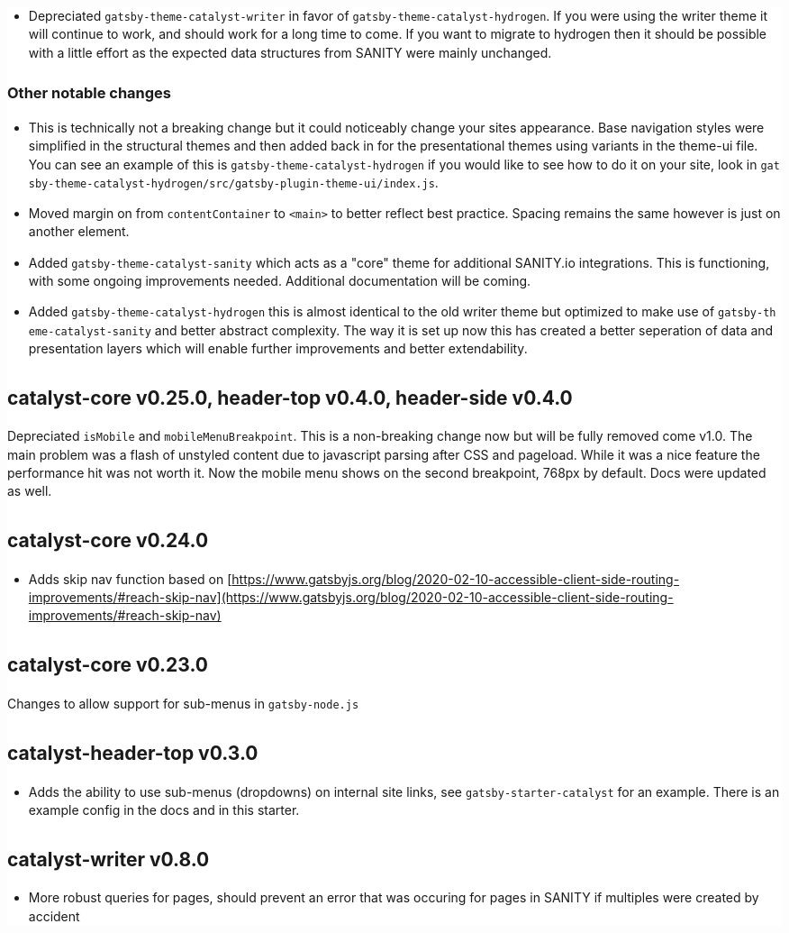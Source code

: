 - Depreciated `gatsby-theme-catalyst-writer` in favor of `gatsby-theme-catalyst-hydrogen`. If you were using the writer theme it will continue to work, and should work for a long time to come. If you want to migrate to hydrogen then it should be possible with a little effort as the expected data structures from SANITY were mainly unchanged.

### Other notable changes

- This is technically not a breaking change but it could noticeably change your sites appearance. Base navigation styles were simplified in the structural themes and then added back in for the presentational themes using variants in the theme-ui file. You can see an example of this is `gatsby-theme-catalyst-hydrogen` if you would like to see how to do it on your site, look in `gatsby-theme-catalyst-hydrogen/src/gatsby-plugin-theme-ui/index.js`.

- Moved margin on from `contentContainer` to `<main>` to better reflect best practice. Spacing remains the same however is just on another element.

- Added `gatsby-theme-catalyst-sanity` which acts as a "core" theme for additional SANITY.io integrations. This is functioning, with some ongoing improvements needed. Additional documentation will be coming.

- Added `gatsby-theme-catalyst-hydrogen` this is almost identical to the old writer theme but optimized to make use of `gatsby-theme-catalyst-sanity` and better abstract complexity. The way it is set up now this has created a better seperation of data and presentation layers which will enable further improvements and better extendability.

## catalyst-core v0.25.0, header-top v0.4.0, header-side v0.4.0

Depreciated `isMobile` and `mobileMenuBreakpoint`. This is a non-breaking change now but will be fully removed come v1.0. The main problem was a flash of unstyled content due to javascript parsing after CSS and pageload. While it was a nice feature the performance hit was not worth it. Now the mobile menu shows on the second breakpoint, 768px by default. Docs were updated as well.

## catalyst-core v0.24.0

- Adds skip nav function based on [https://www.gatsbyjs.org/blog/2020-02-10-accessible-client-side-routing-improvements/#reach-skip-nav](https://www.gatsbyjs.org/blog/2020-02-10-accessible-client-side-routing-improvements/#reach-skip-nav)

## catalyst-core v0.23.0

Changes to allow support for sub-menus in `gatsby-node.js`

## catalyst-header-top v0.3.0

- Adds the ability to use sub-menus (dropdowns) on internal site links, see `gatsby-starter-catalyst` for an example. There is an example config in the docs and in this starter.

## catalyst-writer v0.8.0

- More robust queries for pages, should prevent an error that was occuring for pages in SANITY if multiples were created by accident
